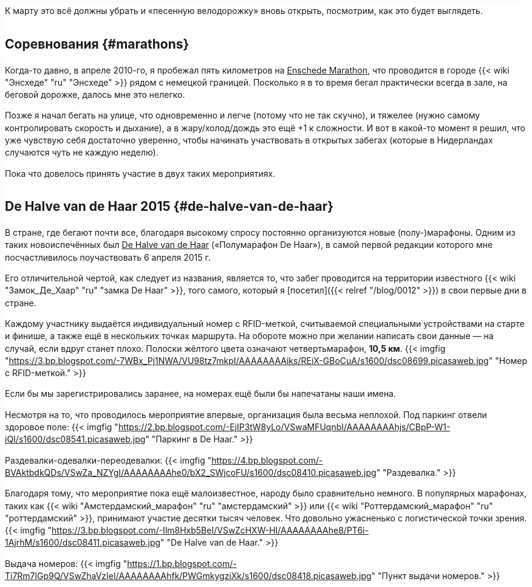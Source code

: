 К марту это всё должны убрать и «песенную велодорожку» вновь открыть, посмотрим, как это будет выглядеть.

## Соревнования {#marathons}

Когда-то давно, в апреле 2010-го, я пробежал пять километров на [Enschede Marathon](http://www.enschedemarathon.nl/), что проводится в городе {{< wiki "Энсхеде" "ru" "Энсхеде" >}} рядом с немецкой границей. Посколько я в то время бегал практически всегда в зале, на беговой дорожке, далось мне это нелегко.

Позже я начал бегать на улице, что одновременно и легче (потому что не так скучно), и тяжелее (нужно самому контролировать скорость и дыхание), а в жару/холод/дождь это ещё +1 к сложности. И вот в какой-то момент я решил, что уже чувствую себя достаточно уверенно, чтобы начинать участвовать в открытых забегах (которые в Нидерландах случаются чуть не каждую неделю).

Пока что довелось принять участие в двух таких мероприятиях.

## De Halve van de Haar 2015 {#de-halve-van-de-haar}

В стране, где бегают почти все, благодаря высокому спросу постоянно организуются новые (полу-)марафоны. Одним из таких новоиспечённых был [De Halve van de Haar](http://www.dehalvevandehaar.nl/) («Полумарафон De Haar»), в самой первой редакции которого мне посчастливилось поучаствовать 6 апреля 2015 г.

Его отличительной чертой, как следует из названия, является то, что забег проводится на территории известного {{< wiki "Замок_Де_Хаар" "ru" "замка De Haar" >}}, того самого, который я [посетил]({{< relref "/blog/0012" >}}) в свои первые дни в стране.

Каждому участнику выдаётся индивидуальный номер с RFID-меткой, считываемой специальными устройствами на старте и финише, а также ещё в нескольких точках маршрута. На обороте можно при желании написать свои данные — на случай, если вдруг станет плохо. Полоски жёлтого цвета означают четвертьмарафон, **10,5 км**.
{{< imgfig "https://3.bp.blogspot.com/-7WBx_Pj1NWA/VU98tz7mkpI/AAAAAAAAiks/REiX-GBoCuA/s1600/dsc08699.picasaweb.jpg" "Номер с RFID-меткой." >}}

Если бы мы зарегистрировались заранее, на номерах ещё были бы напечатаны наши имена.

Несмотря на то, что проводилось мероприятие впервые, организация была весьма неплохой. Под паркинг отвели здоровое поле:
{{< imgfig "https://2.bp.blogspot.com/-EjIP3tW8yLo/VSwaMFUqnbI/AAAAAAAAhjs/CBpP-W1-iQI/s1600/dsc08541.picasaweb.jpg" "Паркинг в De Haar." >}}

Раздевалки-одевалки-переодевалки:
{{< imgfig "https://4.bp.blogspot.com/-BVAktbdkQDs/VSwZa_NZYgI/AAAAAAAAhe0/bX2_SWjcoFU/s1600/dsc08410.picasaweb.jpg" "Раздевалка." >}}

Благодаря тому, что мероприятие пока ещё малоизвестное, народу было сравнительно немного. В популярных марафонах, таких как {{< wiki "Амстердамский_марафон" "ru" "амстердамский" >}} или {{< wiki "Роттердамский_марафон" "ru" "роттердамский" >}}, принимают участие десятки тысяч человек. Что довольно ужасненько с логистической точки зрения.
{{< imgfig "https://3.bp.blogspot.com/-Ilm8Hxb5BeI/VSwZcHXW-HI/AAAAAAAAhe8/PT6i-1AjrhM/s1600/dsc08411.picasaweb.jpg" "De Halve van de Haar." >}}

Выдача номеров:
{{< imgfig "https://1.bp.blogspot.com/-Ti7Rm7lGp9Q/VSwZhaVzIeI/AAAAAAAAhfk/PWGmkygziXk/s1600/dsc08418.picasaweb.jpg" "Пункт выдачи номеров." >}}
